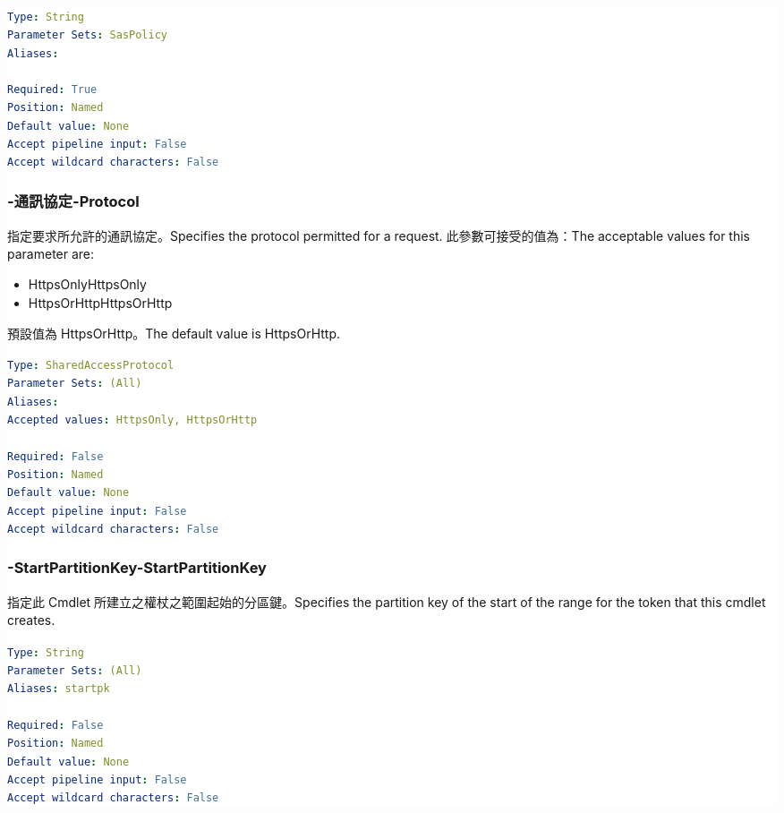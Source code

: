 ```yaml
Type: String
Parameter Sets: SasPolicy
Aliases: 

Required: True
Position: Named
Default value: None
Accept pipeline input: False
Accept wildcard characters: False
```

### <span data-ttu-id="923dc-141">-通訊協定</span><span class="sxs-lookup"><span data-stu-id="923dc-141">-Protocol</span></span>
<span data-ttu-id="923dc-142">指定要求所允許的通訊協定。</span><span class="sxs-lookup"><span data-stu-id="923dc-142">Specifies the protocol permitted for a request.</span></span>
<span data-ttu-id="923dc-143">此參數可接受的值為：</span><span class="sxs-lookup"><span data-stu-id="923dc-143">The acceptable values for this parameter are:</span></span>
* <span data-ttu-id="923dc-144">HttpsOnly</span><span class="sxs-lookup"><span data-stu-id="923dc-144">HttpsOnly</span></span>
* <span data-ttu-id="923dc-145">HttpsOrHttp</span><span class="sxs-lookup"><span data-stu-id="923dc-145">HttpsOrHttp</span></span>

<span data-ttu-id="923dc-146">預設值為 HttpsOrHttp。</span><span class="sxs-lookup"><span data-stu-id="923dc-146">The default value is HttpsOrHttp.</span></span>

```yaml
Type: SharedAccessProtocol
Parameter Sets: (All)
Aliases: 
Accepted values: HttpsOnly, HttpsOrHttp

Required: False
Position: Named
Default value: None
Accept pipeline input: False
Accept wildcard characters: False
```

### <span data-ttu-id="923dc-147">-StartPartitionKey</span><span class="sxs-lookup"><span data-stu-id="923dc-147">-StartPartitionKey</span></span>
<span data-ttu-id="923dc-148">指定此 Cmdlet 所建立之權杖之範圍起始的分區鍵。</span><span class="sxs-lookup"><span data-stu-id="923dc-148">Specifies the partition key of the start of the range for the token that this cmdlet creates.</span></span>

```yaml
Type: String
Parameter Sets: (All)
Aliases: startpk

Required: False
Position: Named
Default value: None
Accept pipeline input: False
Accept wildcard characters: False
```
